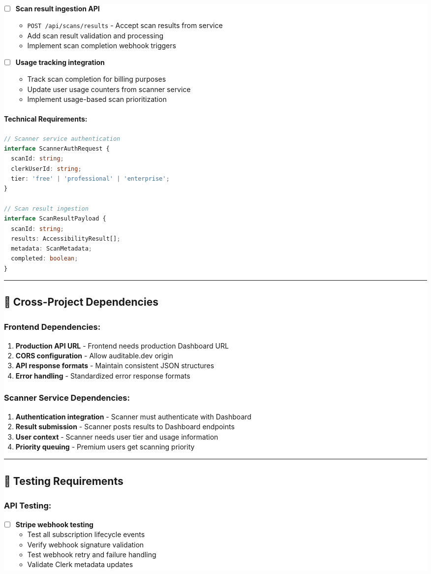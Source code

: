 - [ ] **Scan result ingestion API**
  - `POST /api/scans/results` - Accept scan results from service
  - Add scan result validation and processing
  - Implement scan completion webhook triggers

- [ ] **Usage tracking integration**
  - Track scan completion for billing purposes
  - Update user usage counters from scanner service
  - Implement usage-based scan prioritization

#### Technical Requirements:
```typescript
// Scanner service authentication
interface ScannerAuthRequest {
  scanId: string;
  clerkUserId: string;
  tier: 'free' | 'professional' | 'enterprise';
}

// Scan result ingestion
interface ScanResultPayload {
  scanId: string;
  results: AccessibilityResult[];
  metadata: ScanMetadata;
  completed: boolean;
}
```

---

## 🔗 Cross-Project Dependencies

### Frontend Dependencies:
1. **Production API URL** - Frontend needs production Dashboard URL
2. **CORS configuration** - Allow auditable.dev origin
3. **API response formats** - Maintain consistent JSON structures  
4. **Error handling** - Standardized error response formats

### Scanner Service Dependencies:
1. **Authentication integration** - Scanner must authenticate with Dashboard
2. **Result submission** - Scanner posts results to Dashboard endpoints
3. **User context** - Scanner needs user tier and usage information
4. **Priority queuing** - Premium users get scanning priority

---

## 🧪 Testing Requirements

### API Testing:
- [ ] **Stripe webhook testing**
  - Test all subscription lifecycle events
  - Verify webhook signature validation
  - Test webhook retry and failure handling
  - Validate Clerk metadata updates
